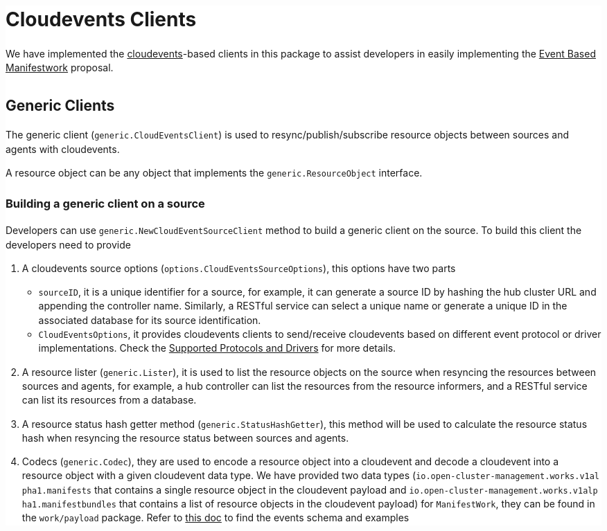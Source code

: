 # Cloudevents Clients

We have implemented the [cloudevents](https://cloudevents.io/)-based clients in this package to assist developers in
easily implementing the [Event Based Manifestwork](https://github.com/open-cluster-management-io/enhancements/tree/main/enhancements/sig-architecture/224-event-based-manifestwork)
proposal.

## Generic Clients

The generic client (`generic.CloudEventsClient`) is used to resync/publish/subscribe resource objects between sources
and agents with cloudevents.

A resource object can be any object that implements the `generic.ResourceObject` interface.

### Building a generic client on a source

Developers can use `generic.NewCloudEventSourceClient` method to build a generic client on the source. To build this
client the developers need to provide

1. A cloudevents source options (`options.CloudEventsSourceOptions`), this options have two parts
    -  `sourceID`, it is a unique identifier for a source, for example, it can generate a source ID by hashing the hub
    cluster URL and appending the controller name. Similarly, a RESTful service can select a unique name or generate a
    unique ID in the associated database for its source identification.
    - `CloudEventsOptions`, it provides cloudevents clients to send/receive cloudevents based on different event
    protocol or driver implementations. Check the [Supported Protocols and Drivers](#supported-protocols-and-drivers) for more details.

2. A resource lister (`generic.Lister`), it is used to list the resource objects on the source when resyncing the
resources between sources and agents, for example, a hub controller can list the resources from the resource informers,
and a RESTful service can list its resources from a database.

3. A resource status hash getter method (`generic.StatusHashGetter`), this method will be used to calculate the resource
status hash when resyncing the resource status between sources and agents.

4. Codecs (`generic.Codec`), they are used to encode a resource object into a cloudevent and decode a cloudevent into a
resource object with a given cloudevent data type. We have provided two data types (`io.open-cluster-management.works.v1alpha1.manifests`
that contains a single resource object in the cloudevent payload and `io.open-cluster-management.works.v1alpha1.manifestbundles`
that contains a list of resource objects in the cloudevent payload) for `ManifestWork`, they can be found in the `work/payload`
package. Refer to [this doc](https://github.com/open-cluster-management-io/enhancements/tree/main/enhancements/sig-architecture/224-event-based-manifestwork) to find the events schema and examples
